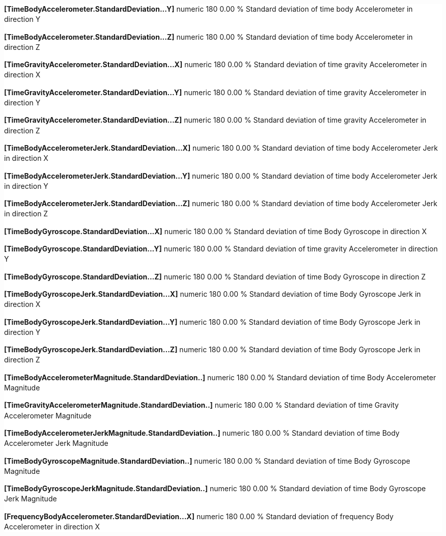 **[TimeBodyAccelerometer.StandardDeviation...Y]**                       numeric          180  0.00 %   Standard deviation of time body Accelerometer in direction Y             

**[TimeBodyAccelerometer.StandardDeviation...Z]**                       numeric          180  0.00 %   Standard deviation of time body Accelerometer in direction Z              

**[TimeGravityAccelerometer.StandardDeviation...X]**                    numeric          180  0.00 %   Standard deviation of time gravity Accelerometer in direction X             

**[TimeGravityAccelerometer.StandardDeviation...Y]**                    numeric          180  0.00 %   Standard deviation of time gravity Accelerometer in direction Y             

**[TimeGravityAccelerometer.StandardDeviation...Z]**                    numeric          180  0.00 %   Standard deviation of time gravity Accelerometer in direction Z             

**[TimeBodyAccelerometerJerk.StandardDeviation...X]**                   numeric          180  0.00 %   Standard deviation of time body Accelerometer Jerk in direction X             

**[TimeBodyAccelerometerJerk.StandardDeviation...Y]**                   numeric          180  0.00 %   Standard deviation of time body Accelerometer Jerk in direction Y             

**[TimeBodyAccelerometerJerk.StandardDeviation...Z]**                   numeric          180  0.00 %   Standard deviation of time body Accelerometer Jerk in direction Z             

**[TimeBodyGyroscope.StandardDeviation...X]**                           numeric          180  0.00 %   Standard deviation of time Body Gyroscope in direction X             

**[TimeBodyGyroscope.StandardDeviation...Y]**                           numeric          180  0.00 %   Standard deviation of time gravity Accelerometer in direction Y             

**[TimeBodyGyroscope.StandardDeviation...Z]**                           numeric          180  0.00 %   Standard deviation of time Body Gyroscope in direction Z             

**[TimeBodyGyroscopeJerk.StandardDeviation...X]**                       numeric          180  0.00 %   Standard deviation of time Body Gyroscope Jerk in direction X             

**[TimeBodyGyroscopeJerk.StandardDeviation...Y]**                       numeric          180  0.00 %   Standard deviation of time Body Gyroscope Jerk in direction Y            

**[TimeBodyGyroscopeJerk.StandardDeviation...Z]**                       numeric          180  0.00 %   Standard deviation of time Body Gyroscope Jerk in direction Z             

**[TimeBodyAccelerometerMagnitude.StandardDeviation..]**                numeric          180  0.00 %   Standard deviation of time Body Accelerometer Magnitude            

**[TimeGravityAccelerometerMagnitude.StandardDeviation..]**             numeric          180  0.00 %   Standard deviation of time Gravity Accelerometer Magnitude             

**[TimeBodyAccelerometerJerkMagnitude.StandardDeviation..]**            numeric          180  0.00 %   Standard deviation of time Body Accelerometer Jerk Magnitude             

**[TimeBodyGyroscopeMagnitude.StandardDeviation..]**                    numeric          180  0.00 %   Standard deviation of time Body Gyroscope Magnitude             

**[TimeBodyGyroscopeJerkMagnitude.StandardDeviation..]**                numeric          180  0.00 %   Standard deviation of time Body Gyroscope Jerk Magnitude            

**[FrequencyBodyAccelerometer.StandardDeviation...X]**                  numeric          180  0.00 %   Standard deviation of frequency Body Accelerometer in direction X             
